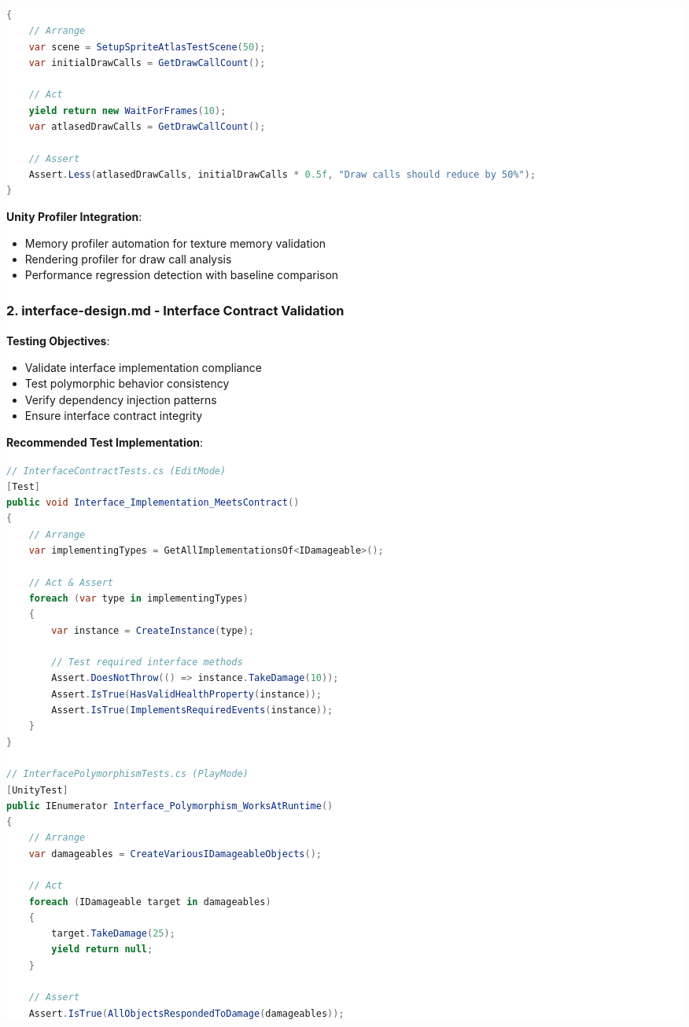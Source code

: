 ```csharp
{
    // Arrange
    var scene = SetupSpriteAtlasTestScene(50);
    var initialDrawCalls = GetDrawCallCount();
    
    // Act
    yield return new WaitForFrames(10);
    var atlasedDrawCalls = GetDrawCallCount();
    
    // Assert
    Assert.Less(atlasedDrawCalls, initialDrawCalls * 0.5f, "Draw calls should reduce by 50%");
}
```

**Unity Profiler Integration**:
- Memory profiler automation for texture memory validation
- Rendering profiler for draw call analysis
- Performance regression detection with baseline comparison

### 2. interface-design.md - Interface Contract Validation

**Testing Objectives**:
- Validate interface implementation compliance
- Test polymorphic behavior consistency
- Verify dependency injection patterns
- Ensure interface contract integrity

**Recommended Test Implementation**:

```csharp
// InterfaceContractTests.cs (EditMode)
[Test]
public void Interface_Implementation_MeetsContract()
{
    // Arrange
    var implementingTypes = GetAllImplementationsOf<IDamageable>();
    
    // Act & Assert
    foreach (var type in implementingTypes)
    {
        var instance = CreateInstance(type);
        
        // Test required interface methods
        Assert.DoesNotThrow(() => instance.TakeDamage(10));
        Assert.IsTrue(HasValidHealthProperty(instance));
        Assert.IsTrue(ImplementsRequiredEvents(instance));
    }
}

// InterfacePolymorphismTests.cs (PlayMode)
[UnityTest]
public IEnumerator Interface_Polymorphism_WorksAtRuntime()
{
    // Arrange
    var damageables = CreateVariousIDamageableObjects();
    
    // Act
    foreach (IDamageable target in damageables)
    {
        target.TakeDamage(25);
        yield return null;
    }
    
    // Assert
    Assert.IsTrue(AllObjectsRespondedToDamage(damageables));
```